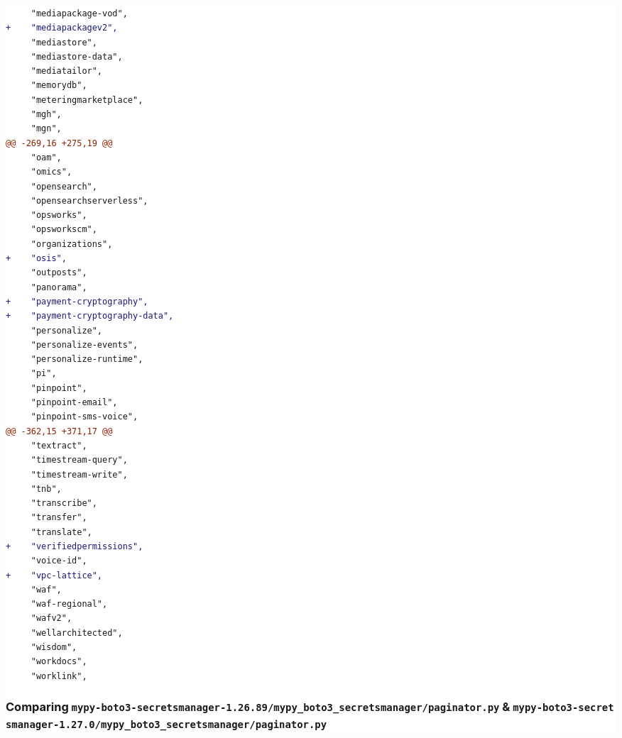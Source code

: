 ```diff
     "mediapackage-vod",
+    "mediapackagev2",
     "mediastore",
     "mediastore-data",
     "mediatailor",
     "memorydb",
     "meteringmarketplace",
     "mgh",
     "mgn",
@@ -269,16 +275,19 @@
     "oam",
     "omics",
     "opensearch",
     "opensearchserverless",
     "opsworks",
     "opsworkscm",
     "organizations",
+    "osis",
     "outposts",
     "panorama",
+    "payment-cryptography",
+    "payment-cryptography-data",
     "personalize",
     "personalize-events",
     "personalize-runtime",
     "pi",
     "pinpoint",
     "pinpoint-email",
     "pinpoint-sms-voice",
@@ -362,15 +371,17 @@
     "textract",
     "timestream-query",
     "timestream-write",
     "tnb",
     "transcribe",
     "transfer",
     "translate",
+    "verifiedpermissions",
     "voice-id",
+    "vpc-lattice",
     "waf",
     "waf-regional",
     "wafv2",
     "wellarchitected",
     "wisdom",
     "workdocs",
     "worklink",
```

### Comparing `mypy-boto3-secretsmanager-1.26.89/mypy_boto3_secretsmanager/paginator.py` & `mypy-boto3-secretsmanager-1.27.0/mypy_boto3_secretsmanager/paginator.py`
